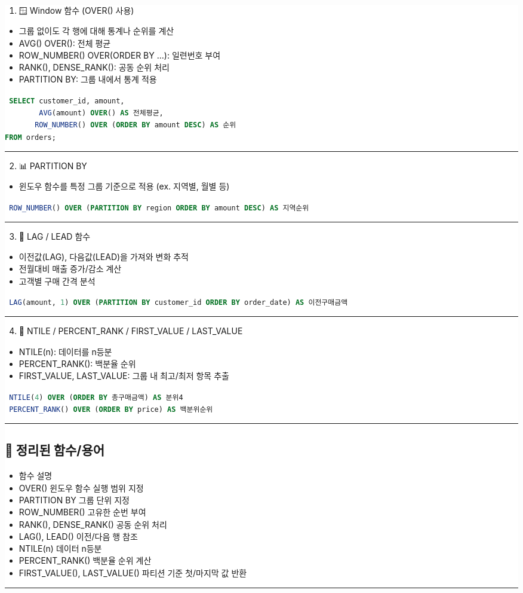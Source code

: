 1. 🪟 Window 함수 (OVER() 사용)

- 그룹 없이도 각 행에 대해 통계나 순위를 계산
-	AVG() OVER(): 전체 평균
-	ROW_NUMBER() OVER(ORDER BY ...): 일련번호 부여
-	RANK(), DENSE_RANK(): 공동 순위 처리
-	PARTITION BY: 그룹 내에서 통계 적용
```sql
 SELECT customer_id, amount,
        AVG(amount) OVER() AS 전체평균,
       ROW_NUMBER() OVER (ORDER BY amount DESC) AS 순위
FROM orders;
```

---

2. 📊 PARTITION BY
- 윈도우 함수를 특정 그룹 기준으로 적용 (ex. 지역별, 월별 등)
```sql
 ROW_NUMBER() OVER (PARTITION BY region ORDER BY amount DESC) AS 지역순위
 ```

---

3. 🔁 LAG / LEAD 함수
- 이전값(LAG), 다음값(LEAD)을 가져와 변화 추적
-	전월대비 매출 증가/감소 계산
-	고객별 구매 간격 분석
```sql
 LAG(amount, 1) OVER (PARTITION BY customer_id ORDER BY order_date) AS 이전구매금액
 ```

---

4. 🧭 NTILE / PERCENT_RANK / FIRST_VALUE / LAST_VALUE
-	NTILE(n): 데이터를 n등분
-	PERCENT_RANK(): 백분율 순위
-	FIRST_VALUE, LAST_VALUE: 그룹 내 최고/최저 항목 추출
```sql
 NTILE(4) OVER (ORDER BY 총구매금액) AS 분위4
 PERCENT_RANK() OVER (ORDER BY price) AS 백분위순위
 ```

---

## 🔧 정리된 함수/용어

- 함수	설명
- OVER()	윈도우 함수 실행 범위 지정
- PARTITION BY	그룹 단위 지정
- ROW_NUMBER()	고유한 순번 부여
- RANK(), DENSE_RANK()	공동 순위 처리
- LAG(), LEAD()	이전/다음 행 참조
- NTILE(n)	데이터 n등분
- PERCENT_RANK()	백분율 순위 계산
- FIRST_VALUE(), LAST_VALUE()	파티션 기준 첫/마지막 값 반환
	
---